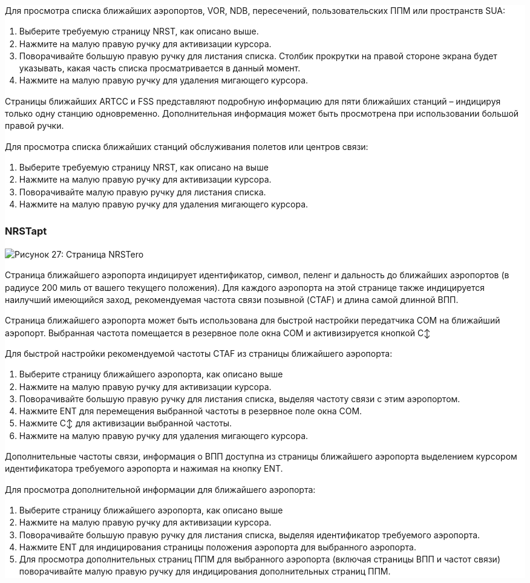 Для просмотра списка ближайших аэропортов, VOR, NDB, пересечений, пользовательских ППМ
или пространств SUA:

1. Выберите требуемую страницу NRST, как описано выше.
2. Нажмите на малую правую ручку для активизации курсора.
3. Поворачивайте большую правую ручку для листания списка. Столбик прокрутки на
         правой стороне экрана будет указывать, какая часть списка просматривается в данный
         момент.
4. Нажмите на малую правую ручку для удаления мигающего курсора.

Страницы ближайших ARTCC и FSS представляют подробную информацию для пяти ближайших
станций – индицируя только одну станцию одновременно. Дополнительная информация может
быть просмотрена при использовании большой правой ручки.

Для просмотра списка ближайших станций обслуживания полетов или центров связи:

1. Выберите требуемую страницу NRST, как описано на выше
2. Нажмите на малую правую ручку для активизации курсора.
3. Поворачивайте малую правую ручку для листания списка.
4. Нажмите на малую правую ручку для удаления мигающего курсора.

### NRSTapt

![Рисунок 27: Страница NRSTero](img/img-027.jpg)

Страница ближайшего аэропорта индицирует идентификатор, символ, пеленг и дальность до
ближайших аэропортов (в радиусе 200 миль от вашего текущего положения). Для каждого
аэропорта на этой странице также индицируется наилучший имеющийся заход, рекомендуемая
частота связи позывной (CTAF) и длина самой длинной ВПП.

Страница ближайшего аэропорта может быть использована для быстрой настройки передатчика
СОМ на ближайший аэропорт. Выбранная частота помещается в резервное поле окна СОМ и
активизируется кнопкой С↕

Для быстрой настройки рекомендуемой частоты CTAF из страницы ближайшего аэропорта:

1. Выберите страницу ближайшего аэропорта, как описано выше
2. Нажмите на малую правую ручку для активизации курсора.
3. Поворачивайте большую правую ручку для листания списка, выделяя частоту связи с
         этим аэропортом.
4. Нажмите ENT для перемещения выбранной частоты в резервное поле окна СОМ.
5. Нажмите С↕ для активизации выбранной частоты.
6. Нажмите на малую правую ручку для удаления мигающего курсора.

Дополнительные частоты связи, информация о ВПП доступна из страницы ближайшего
аэропорта выделением курсором идентификатора требуемого аэропорта и нажимая на кнопку
ENT.

Для просмотра дополнительной информации для ближайшего аэропорта:

1. Выберите страницу ближайшего аэропорта, как описано выше
2. Нажмите на малую правую ручку для активизации курсора.
3. Поворачивайте большую правую ручку для листания списка, выделяя идентификатор
         требуемого аэропорта.
4. Нажмите ENT для индицирования страницы положения аэропорта для выбранного
         аэропорта.
5. Для просмотра дополнительных страниц ППМ для выбранного аэропорта (включая
         страницы ВПП и частот связи) поворачивайте малую правую ручку для индицирования
         дополнительных страниц ППМ.

